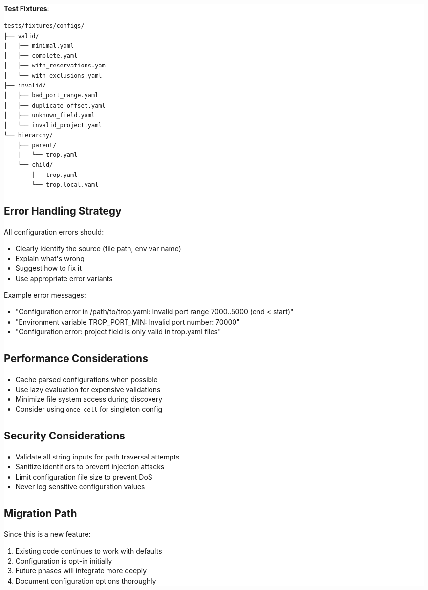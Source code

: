 **Test Fixtures**:
```
tests/fixtures/configs/
├── valid/
│   ├── minimal.yaml
│   ├── complete.yaml
│   ├── with_reservations.yaml
│   └── with_exclusions.yaml
├── invalid/
│   ├── bad_port_range.yaml
│   ├── duplicate_offset.yaml
│   ├── unknown_field.yaml
│   └── invalid_project.yaml
└── hierarchy/
    ├── parent/
    │   └── trop.yaml
    └── child/
        ├── trop.yaml
        └── trop.local.yaml
```

## Error Handling Strategy

All configuration errors should:
- Clearly identify the source (file path, env var name)
- Explain what's wrong
- Suggest how to fix it
- Use appropriate error variants

Example error messages:
- "Configuration error in /path/to/trop.yaml: Invalid port range 7000..5000 (end < start)"
- "Environment variable TROP_PORT_MIN: Invalid port number: 70000"
- "Configuration error: project field is only valid in trop.yaml files"

## Performance Considerations

- Cache parsed configurations when possible
- Use lazy evaluation for expensive validations
- Minimize file system access during discovery
- Consider using `once_cell` for singleton config

## Security Considerations

- Validate all string inputs for path traversal attempts
- Sanitize identifiers to prevent injection attacks
- Limit configuration file size to prevent DoS
- Never log sensitive configuration values

## Migration Path

Since this is a new feature:
1. Existing code continues to work with defaults
2. Configuration is opt-in initially
3. Future phases will integrate more deeply
4. Document configuration options thoroughly
